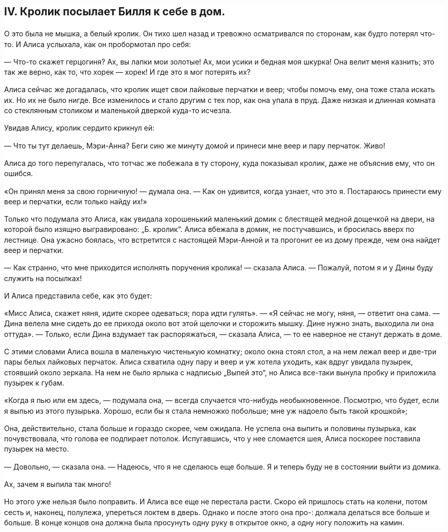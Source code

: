 ## IV. Кролик посылает Билля к себе в дом.

О это была не мышка, а белый кролик. Он тихо шел назад и тревожно осматривался по сторонам, как будто потерял что-то. И Алиса услыхала, как он пробормотал про себя:

— Что-то скажет герцогиня? Ах, вы лапки мои золотые! Ах, мои усики и бедная моя шкурка! Она велит меня казнить; это так же верно, как то, что хорек — хорек! И где это я мог потерять их?

Алиса сейчас же догадалась, что кролик ищет свои лайковые перчатки и веер; чтобы помочь ему, она тоже стала искать их. Но их не было нигде. Все изменилось и стало другим с тех пор, как она упала в пруд. Даже низкая и длинная комната со стеклянным столиком и маленькой дверкой куда-то исчезла.

Увидав Алису, кролик сердито крикнул ей:

— Что ты тут делаешь, Мэри-Анна? Беги сию же минуту домой и принеси мне веер и пару перчаток. Живо!

Алиса до того перепугалась, что тотчас же побежала в ту сторону, куда показывал кролик, даже не объяснив ему, что он ошибся.

«Он принял меня за свою горничную! — думала она. — Как он удивится, когда узнает, что это я. Постараюсь принести ему веер и перчатки, если только найду их!»

Только что подумала это Алиса, как увидала хорошенький маленький домик с блестящей медной дощечкой на двери, на которой было изящно выгравировано: „Б. кролик“. Алиса вбежала в домик, не постучавшись, и бросилась вверх по лестнице. Она ужасно боялась, что встретится с настоящей Мэри-Анной и та прогонит ее из дому прежде, чем она найдет веер и перчатки.

— Как странно, что мне приходится исполнять поручения кролика! — сказала Алиса. — Пожалуй, потом я и у Дины буду служить на посылках!

И Алиса представила себе, как это будет:

«Мисс Алиса, скажет няня, идите скорее одеваться; пора идти гулять». — «Я сейчас не могу, няня, — ответит она сама. — Дина велела мне сидеть до ее прихода около вот этой щелочки и сторожить мышку. Дине нужно знать, выходила ли она оттуда». — Только, если Дина вздумает так распоряжаться, — сказала Алиса, — то ее наверное не станут держать в доме.

С этими словами Алиса вошла в маленькую чистенькую комнатку; около окна стоял стол, а на нем лежал веер и две-три пары белых лайковых перчаток. Алиса схватила одну пару и веер и уж хотела уходить, как вдруг увидала пузырек, стоявший около зеркала. На нем не было ярлыка с надписью „Выпей это“, но Алиса все-таки вынула пробку и приложила пузырек к губам.

«Когда я пью или ем здесь, — подумала она, — всегда случается что-нибудь необыкновенное. Посмотрю, что будет, если я выпью из этого пузырька. Хорошо, если бы я стала немножко побольше; мне уж надоело быть такой крошкой»;

Она, действительно, стала больше и гораздо скорее, чем ожидала. Не успела она выпить и половины пузырька, как почувствовала, что голова ее подпирает потолок. Испугавшись, что у нее сломается шея, Алиса поскорее поставила пузырек на место.

— Довольно, — сказала она. — Надеюсь, что я не сделаюсь еще больше. Я и теперь буду не в состоянии выйти из домика.

Ах, зачем я выпила так много!

Но этого уже нельзя было поправить. И Алиса все еще не перестала расти. Скоро ей пришлось стать на колени, потом сесть и, наконец, полулежа, упереться локтем в дверь. Однако и после этого она про-: должала делаться все больше и больше. В конце концов она должна была просунуть одну руку в открытое окно, а одну ногу положить на камин.
